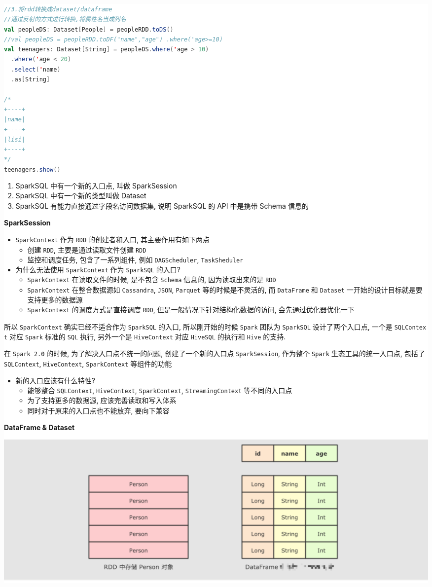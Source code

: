 ```Scala
//3.将rdd转换成dataset/dataframe
//通过反射的方式进行转换,将属性名当成列名
val peopleDS: Dataset[People] = peopleRDD.toDS() 
//val peopleDS = peopleRDD.toDF("name","age") .where('age>=10)
val teenagers: Dataset[String] = peopleDS.where('age > 10)     
  .where('age < 20)
  .select('name)
  .as[String]

/*
+----+
|name|
+----+
|lisi|
+----+
*/
teenagers.show()
```

1. SparkSQL 中有一个新的入口点, 叫做 SparkSession
2. SparkSQL 中有一个新的类型叫做 Dataset
3. SparkSQL 有能力直接通过字段名访问数据集, 说明 SparkSQL 的 API 中是携带 Schema 信息的

**SparkSession**

- `SparkContext` 作为 `RDD` 的创建者和入口, 其主要作用有如下两点
  - 创建 `RDD`, 主要是通过读取文件创建 `RDD`
  - 监控和调度任务, 包含了一系列组件, 例如 `DAGScheduler`, `TaskSheduler`
- 为什么无法使用 `SparkContext` 作为 `SparkSQL` 的入口?
  - `SparkContext` 在读取文件的时候, 是不包含 `Schema` 信息的, 因为读取出来的是 `RDD`
  - `SparkContext` 在整合数据源如 `Cassandra`, `JSON`, `Parquet` 等的时候是不灵活的, 而 `DataFrame` 和 `Dataset` 一开始的设计目标就是要支持更多的数据源
  - `SparkContext` 的调度方式是直接调度 `RDD`, 但是一般情况下针对结构化数据的访问, 会先通过优化器优化一下

所以 `SparkContext` 确实已经不适合作为 `SparkSQL` 的入口, 所以刚开始的时候 `Spark` 团队为 `SparkSQL` 设计了两个入口点, 一个是 `SQLContext` 对应 `Spark` 标准的 `SQL` 执行, 另外一个是 `HiveContext` 对应 `HiveSQL` 的执行和 `Hive` 的支持.

在 `Spark 2.0` 的时候, 为了解决入口点不统一的问题, 创建了一个新的入口点 `SparkSession`, 作为整个 `Spark` 生态工具的统一入口点, 包括了 `SQLContext`, `HiveContext`, `SparkContext` 等组件的功能

- 新的入口应该有什么特性?
  - 能够整合 `SQLContext`, `HiveContext`, `SparkContext`, `StreamingContext` 等不同的入口点
  - 为了支持更多的数据源, 应该完善读取和写入体系
  - 同时对于原来的入口点也不能放弃, 要向下兼容

**DataFrame & Dataset**

![1568178472256](Spark-day05-SparkSQL/1568178472256.png)
